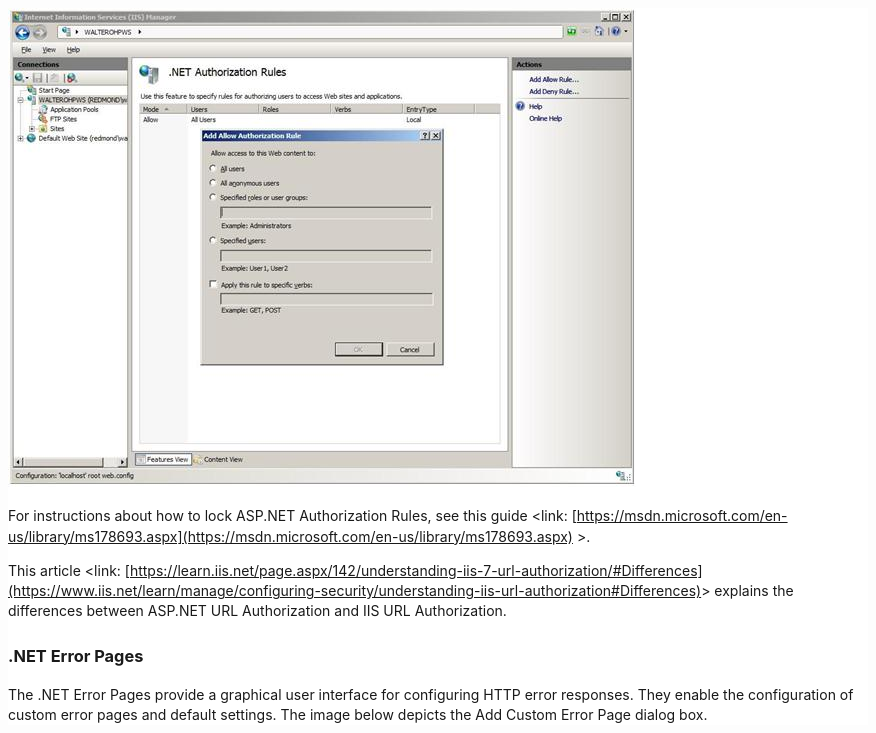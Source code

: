 [![](administration-pack/_static/image8.jpg)](administration-pack/_static/image7.jpg)  
   
For instructions about how to lock ASP.NET Authorization Rules, see this guide &lt;link: [https://msdn.microsoft.com/en-us/library/ms178693.aspx](https://msdn.microsoft.com/en-us/library/ms178693.aspx) &gt;.

This article &lt;link: [https://learn.iis.net/page.aspx/142/understanding-iis-7-url-authorization/#Differences](https://www.iis.net/learn/manage/configuring-security/understanding-iis-url-authorization#Differences)&gt; explains the differences between ASP.NET URL Authorization and IIS URL Authorization.

### .NET Error Pages

The .NET Error Pages provide a graphical user interface for configuring HTTP error responses. They enable the configuration of custom error pages and default settings. The image below depicts the Add Custom Error Page dialog box.
